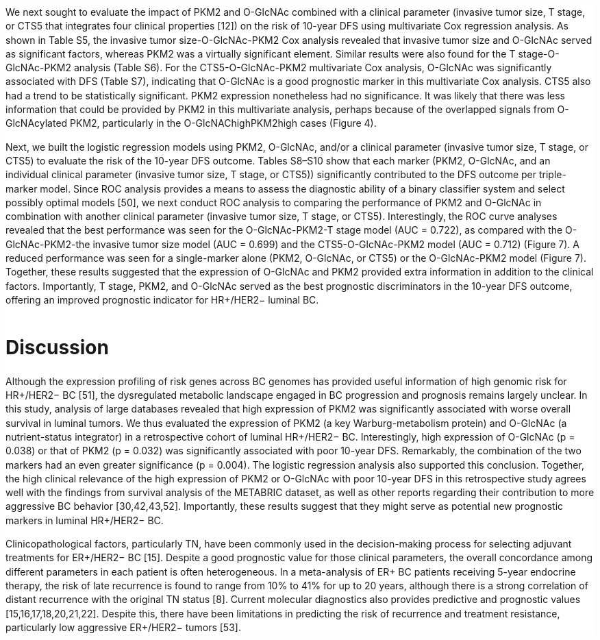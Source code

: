 We next sought to evaluate the impact of PKM2 and O-GlcNAc combined with a clinical parameter (invasive tumor size, T stage, or CTS5 that integrates four clinical properties [12]) on the risk of 10-year DFS using multivariate Cox regression analysis. As shown in Table S5, the invasive tumor size-O-GlcNAc-PKM2 Cox analysis revealed that invasive tumor size and O-GlcNAc served as significant factors, whereas PKM2 was a virtually significant element. Similar results were also found for the T stage-O-GlcNAc-PKM2 analysis (Table S6). For the CTS5-O-GlcNAc-PKM2 multivariate Cox analysis, O-GlcNAc was significantly associated with DFS (Table S7), indicating that O-GlcNAc is a good prognostic marker in this multivariate Cox analysis. CTS5 also had a trend to be statistically significant. PKM2 expression nonetheless had no significance. It was likely that there was less information that could be provided by PKM2 in this multivariate analysis, perhaps because of the overlapped signals from O-GlcNAcylated PKM2, particularly in the O-GlcNAChighPKM2high cases (Figure 4).

Next, we built the logistic regression models using PKM2, O-GlcNAc, and/or a clinical parameter (invasive tumor size, T stage, or CTS5) to evaluate the risk of the 10-year DFS outcome. Tables S8–S10 show that each marker (PKM2, O-GlcNAc, and an individual clinical parameter (invasive tumor size, T stage, or CTS5)) significantly contributed to the DFS outcome per triple-marker model. Since ROC analysis provides a means to assess the diagnostic ability of a binary classifier system and select possibly optimal models [50], we next conduct ROC analysis to comparing the performance of PKM2 and O-GlcNAc in combination with another clinical parameter (invasive tumor size, T stage, or CTS5). Interestingly, the ROC curve analyses revealed that the best performance was seen for the O-GlcNAc-PKM2-T stage model (AUC = 0.722), as compared with the O-GlcNAc-PKM2-the invasive tumor size model (AUC = 0.699) and the CTS5-O-GlcNAc-PKM2 model (AUC = 0.712) (Figure 7). A reduced performance was seen for a single-marker alone (PKM2, O-GlcNAc, or CTS5) or the O-GlcNAc-PKM2 model (Figure 7). Together, these results suggested that the expression of O-GlcNAc and PKM2 provided extra information in addition to the clinical factors. Importantly, T stage, PKM2, and O-GlcNAc served as the best prognostic discriminators in the 10-year DFS outcome, offering an improved prognostic indicator for HR+/HER2− luminal BC.

# Discussion

Although the expression profiling of risk genes across BC genomes has provided useful information of high genomic risk for HR+/HER2− BC [51], the dysregulated metabolic landscape engaged in BC progression and prognosis remains largely unclear. In this study, analysis of large databases revealed that high expression of PKM2 was significantly associated with worse overall survival in luminal tumors. We thus evaluated the expression of PKM2 (a key Warburg-metabolism protein) and O-GlcNAc (a nutrient-status integrator) in a retrospective cohort of luminal HR+/HER2− BC. Interestingly, high expression of O-GlcNAc (p = 0.038) or that of PKM2 (p = 0.032) was significantly associated with poor 10-year DFS. Remarkably, the combination of the two markers had an even greater significance (p = 0.004). The logistic regression analysis also supported this conclusion. Together, the high clinical relevance of the high expression of PKM2 or O-GlcNAc with poor 10-year DFS in this retrospective study agrees well with the findings from survival analysis of the METABRIC dataset, as well as other reports regarding their contribution to more aggressive BC behavior [30,42,43,52]. Importantly, these results suggest that they might serve as potential new prognostic markers in luminal HR+/HER2− BC.

Clinicopathological factors, particularly TN, have been commonly used in the decision-making process for selecting adjuvant treatments for ER+/HER2− BC [15]. Despite a good prognostic value for those clinical parameters, the overall concordance among different parameters in each patient is often heterogeneous. In a meta-analysis of ER+ BC patients receiving 5-year endocrine therapy, the risk of late recurrence is found to range from 10% to 41% for up to 20 years, although there is a strong correlation of distant recurrence with the original TN status [8]. Current molecular diagnostics also provides predictive and prognostic values [15,16,17,18,20,21,22]. Despite this, there have been limitations in predicting the risk of recurrence and treatment resistance, particularly low aggressive ER+/HER2− tumors [53].
